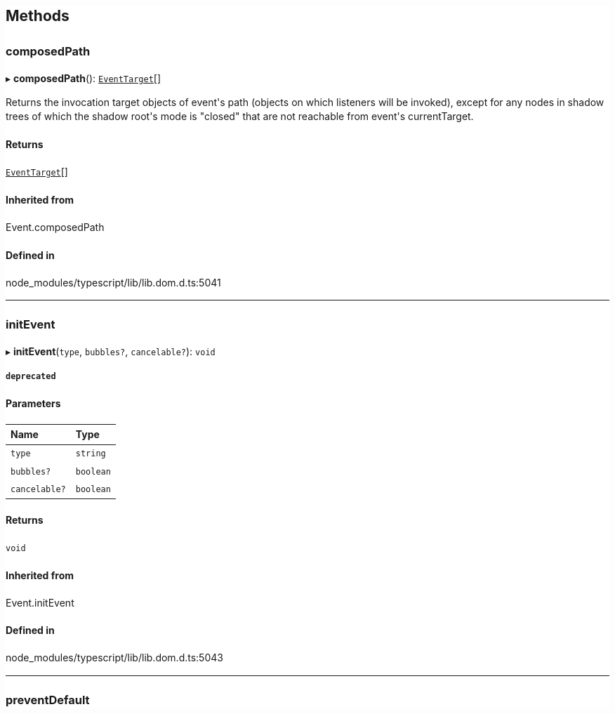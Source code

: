 ## Methods

### composedPath

▸ **composedPath**(): [`EventTarget`](../modules/annotation_annotation_layer_state._internal_.md#eventtarget)[]

Returns the invocation target objects of event's path (objects on which listeners will be invoked), except for any nodes in shadow trees of which the shadow root's mode is "closed" that are not reachable from event's currentTarget.

#### Returns

[`EventTarget`](../modules/annotation_annotation_layer_state._internal_.md#eventtarget)[]

#### Inherited from

Event.composedPath

#### Defined in

node_modules/typescript/lib/lib.dom.d.ts:5041

___

### initEvent

▸ **initEvent**(`type`, `bubbles?`, `cancelable?`): `void`

**`deprecated`**

#### Parameters

| Name | Type |
| :------ | :------ |
| `type` | `string` |
| `bubbles?` | `boolean` |
| `cancelable?` | `boolean` |

#### Returns

`void`

#### Inherited from

Event.initEvent

#### Defined in

node_modules/typescript/lib/lib.dom.d.ts:5043

___

### preventDefault
